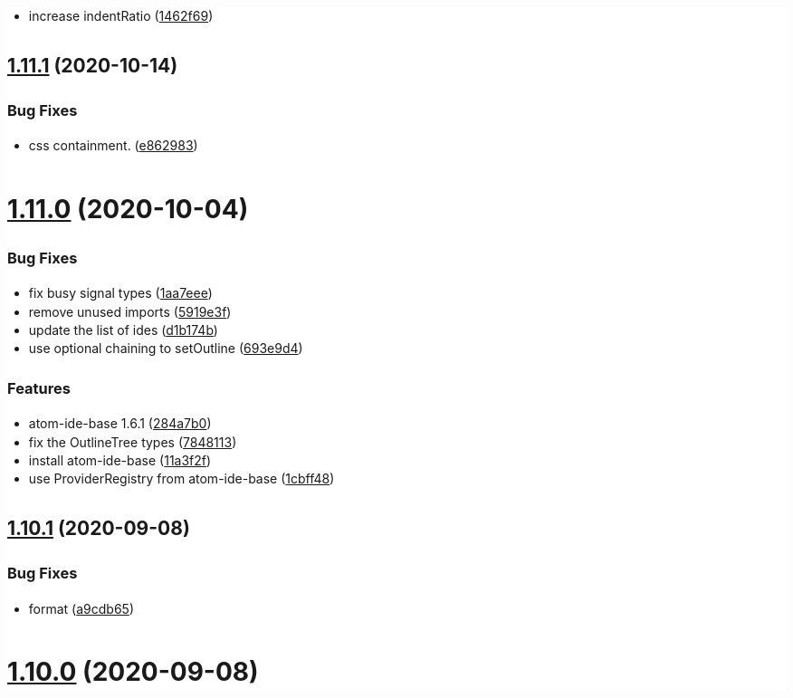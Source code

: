 * increase indentRatio ([1462f69](https://github.com/atom-ide-community/atom-ide-outline/commit/1462f69aa3c8b8d48ecd40576ebb88b5bc6e4dc5))

## [1.11.1](https://github.com/atom-ide-community/atom-ide-outline/compare/v1.11.0...v1.11.1) (2020-10-14)


### Bug Fixes

* css containment. ([e862983](https://github.com/atom-ide-community/atom-ide-outline/commit/e8629833bfd4aa4ab286d7fe1ab9cef385c2d1d0))

# [1.11.0](https://github.com/atom-ide-community/atom-ide-outline/compare/v1.10.1...v1.11.0) (2020-10-04)


### Bug Fixes

* fix busy signal types ([1aa7eee](https://github.com/atom-ide-community/atom-ide-outline/commit/1aa7eeeb4fd1211722e13360689e84ad80d00095))
* remove unused imports ([5919e3f](https://github.com/atom-ide-community/atom-ide-outline/commit/5919e3f6cfa317c1d837c263952d3ec3728162f5))
* update the list of ides ([d1b174b](https://github.com/atom-ide-community/atom-ide-outline/commit/d1b174bf8fd9133f90221000e5596db61da79c0e))
* use optional chaining to setOutline ([693e9d4](https://github.com/atom-ide-community/atom-ide-outline/commit/693e9d49d01218025410c8bfd93d738f38b54a46))


### Features

* atom-ide-base 1.6.1 ([284a7b0](https://github.com/atom-ide-community/atom-ide-outline/commit/284a7b0c25bcdd47e53cac4874eb7d2731d63450))
* fix the OutlineTree types ([7848113](https://github.com/atom-ide-community/atom-ide-outline/commit/7848113dd0366226725622db61485640cb30c76d))
* install atom-ide-base ([11a3f2f](https://github.com/atom-ide-community/atom-ide-outline/commit/11a3f2f4b61d417e3d55be8aa55923078b22e6f2))
* use ProviderRegistry from atom-ide-base ([1cbff48](https://github.com/atom-ide-community/atom-ide-outline/commit/1cbff483571c1c47f9d1c449cd326742cca107ac))

## [1.10.1](https://github.com/atom-ide-community/atom-ide-outline/compare/v1.10.0...v1.10.1) (2020-09-08)


### Bug Fixes

* format ([a9cdb65](https://github.com/atom-ide-community/atom-ide-outline/commit/a9cdb65a41bcd70d662cda4ab20d0c139462d00a))

# [1.10.0](https://github.com/atom-ide-community/atom-ide-outline/compare/v1.9.5...v1.10.0) (2020-09-08)
